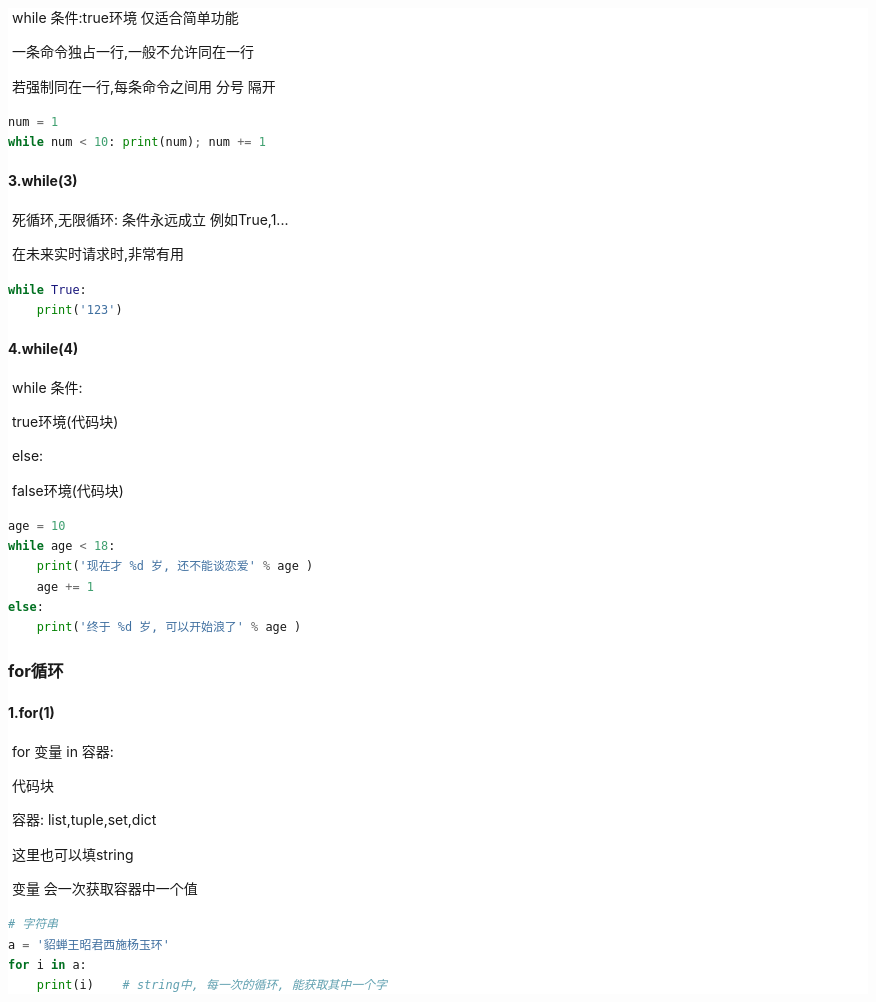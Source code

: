 ​	while 条件:true环境		仅适合简单功能	

​	一条命令独占一行,一般不允许同在一行

​	若强制同在一行,每条命令之间用 分号 隔开

```python
num = 1
while num < 10: print(num); num += 1
```

#### 3.while(3)

​	死循环,无限循环:	条件永远成立		例如True,1...

​	在未来实时请求时,非常有用

```python
while True:
	print('123')
```

#### 4.while(4)

​	while  条件:

​		true环境(代码块)

​	else:

​		false环境(代码块)

```python
age = 10
while age < 18:
	print('现在才 %d 岁, 还不能谈恋爱' % age )
	age += 1
else:
	print('终于 %d 岁, 可以开始浪了' % age )
```





### for循环

#### 1.for(1)

​	for  变量  in  容器:

​		代码块

​	容器: list,tuple,set,dict

​	这里也可以填string

​	变量   会一次获取容器中一个值

```python
# 字符串
a = '貂蝉王昭君西施杨玉环'
for i in a:
	print(i) 	# string中, 每一次的循环, 能获取其中一个字
```

